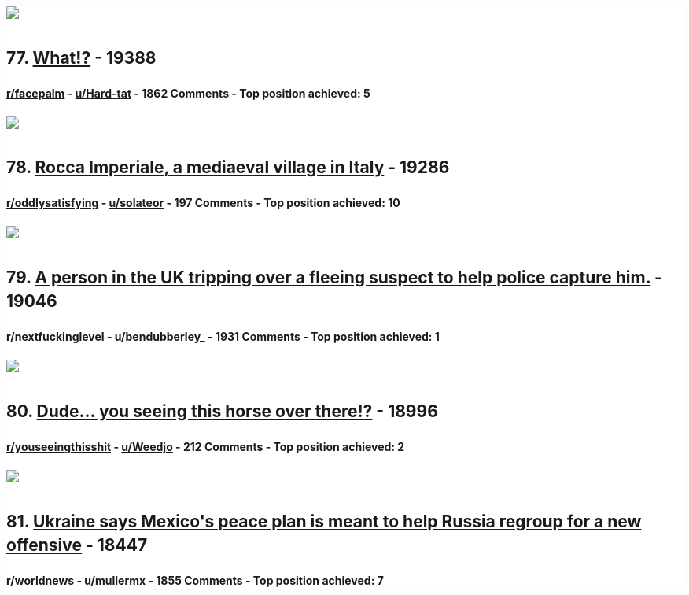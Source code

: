 <a href="https://i.redd.it/x7wt9ujocno91.jpg"><img src="https://b.thumbs.redditmedia.com/XjsPtkU7Rr5sTkv74S_lUgB_L951g4Vu9jrKtIB__4o.jpg"></img></a>

## 77. [What!?](http://reddit.com/r/facepalm/comments/xhvdp4/what/) - 19388
#### [r/facepalm](http://reddit.com/r/facepalm) - [u/Hard-tat](http://reddit.com/u/Hard-tat) - 1862 Comments - Top position achieved: 5

<a href="https://i.redd.it/14nhoriabpo91.jpg"><img src="https://b.thumbs.redditmedia.com/GX2ci10dl2LNNo5_DP2KT_4B4YnMTApqJbkfuLF8uYY.jpg"></img></a>

## 78. [Rocca Imperiale, a mediaeval village in Italy](http://reddit.com/r/oddlysatisfying/comments/xh2sj1/rocca_imperiale_a_mediaeval_village_in_italy/) - 19286
#### [r/oddlysatisfying](http://reddit.com/r/oddlysatisfying) - [u/solateor](http://reddit.com/u/solateor) - 197 Comments - Top position achieved: 10

<a href="https://gfycat.com/agedunhappyirishwolfhound"><img src="https://b.thumbs.redditmedia.com/uRYbN1c-mkvR6eSpCq7OY1-KYszv9qy8CuCwcZGI9Wg.jpg"></img></a>

## 79. [A person in the UK tripping over a fleeing suspect to help police capture him.](http://reddit.com/r/nextfuckinglevel/comments/xh8zz2/a_person_in_the_uk_tripping_over_a_fleeing/) - 19046
#### [r/nextfuckinglevel](http://reddit.com/r/nextfuckinglevel) - [u/bendubberley_](http://reddit.com/u/bendubberley_) - 1931 Comments - Top position achieved: 1

<a href="https://v.redd.it/eg1g6y8p8ko91"><img src="https://b.thumbs.redditmedia.com/wUiUzXZl9VcAVnA9K1Cw7DcG_WXVstbRHvvF3b_P6xY.jpg"></img></a>

## 80. [Dude... you seeing this horse over there!?](http://reddit.com/r/youseeingthisshit/comments/xh9iii/dude_you_seeing_this_horse_over_there/) - 18996
#### [r/youseeingthisshit](http://reddit.com/r/youseeingthisshit) - [u/Weedjo](http://reddit.com/u/Weedjo) - 212 Comments - Top position achieved: 2

<a href="https://v.redd.it/74ig8b0tdko91"><img src="https://b.thumbs.redditmedia.com/fwUcfhIeQBr-p9Z8SIL_67pDu6GjL-a9zbCy-BqRukU.jpg"></img></a>

## 81. [Ukraine says Mexico's peace plan is meant to help Russia regroup for a new offensive](http://reddit.com/r/worldnews/comments/xh55nk/ukraine_says_mexicos_peace_plan_is_meant_to_help/) - 18447
#### [r/worldnews](http://reddit.com/r/worldnews) - [u/mullermx](http://reddit.com/u/mullermx) - 1855 Comments - Top position achieved: 7
